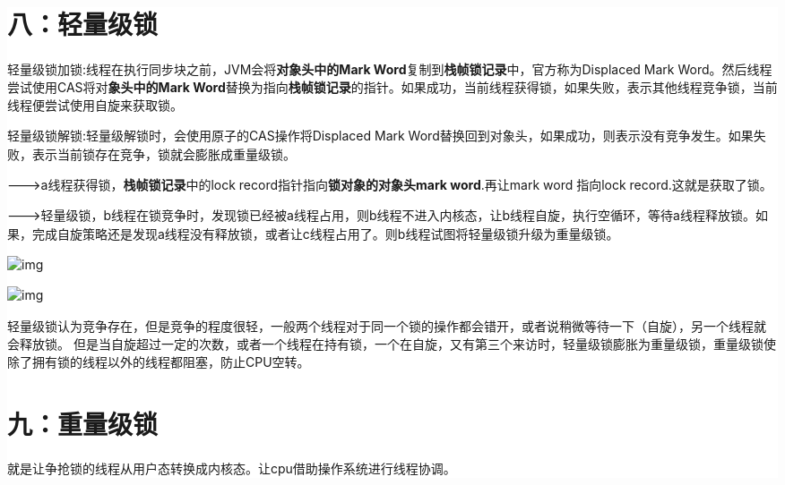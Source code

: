  

# 八：轻量级锁

轻量级锁加锁:线程在执行同步块之前，JVM会将**对象头中的Mark Word**复制到**栈帧锁记录**中，官方称为Displaced Mark Word。然后线程尝试使用CAS将对**象头中的Mark Word**替换为指向**栈帧锁记录**的指针。如果成功，当前线程获得锁，如果失败，表示其他线程竞争锁，当前线程便尝试使用自旋来获取锁。

轻量级锁解锁:轻量级解锁时，会使用原子的CAS操作将Displaced Mark Word替换回到对象头，如果成功，则表示没有竞争发生。如果失败，表示当前锁存在竞争，锁就会膨胀成重量级锁。

 

--->a线程获得锁，**栈帧锁记录**中的lock record指针指向**锁对象的对象头mark word**.再让mark word 指向lock record.这就是获取了锁。

--->轻量级锁，b线程在锁竞争时，发现锁已经被a线程占用，则b线程不进入内核态，让b线程自旋，执行空循环，等待a线程释放锁。如果，完成自旋策略还是发现a线程没有释放锁，或者让c线程占用了。则b线程试图将轻量级锁升级为重量级锁。

 

![img](https://images2017.cnblogs.com/blog/1257088/201801/1257088-20180111143816691-979534122.png)

![img]()

 

轻量级锁认为竞争存在，但是竞争的程度很轻，一般两个线程对于同一个锁的操作都会错开，或者说稍微等待一下（自旋），另一个线程就会释放锁。 但是当自旋超过一定的次数，或者一个线程在持有锁，一个在自旋，又有第三个来访时，轻量级锁膨胀为重量级锁，重量级锁使除了拥有锁的线程以外的线程都阻塞，防止CPU空转。

 

# 九：重量级锁

就是让争抢锁的线程从用户态转换成内核态。让cpu借助操作系统进行线程协调。
